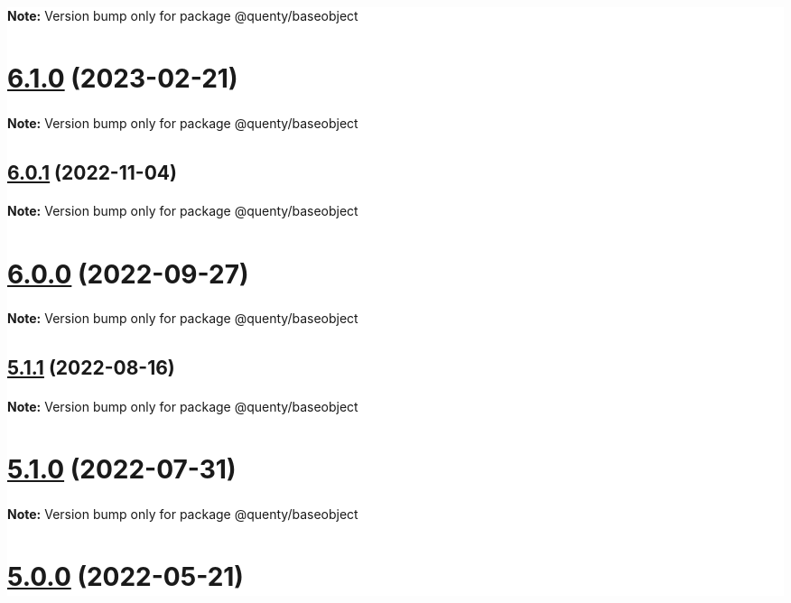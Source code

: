 **Note:** Version bump only for package @quenty/baseobject





# [6.1.0](https://github.com/Quenty/NevermoreEngine/compare/@quenty/baseobject@6.0.1...@quenty/baseobject@6.1.0) (2023-02-21)

**Note:** Version bump only for package @quenty/baseobject





## [6.0.1](https://github.com/Quenty/NevermoreEngine/compare/@quenty/baseobject@6.0.0...@quenty/baseobject@6.0.1) (2022-11-04)

**Note:** Version bump only for package @quenty/baseobject





# [6.0.0](https://github.com/Quenty/NevermoreEngine/compare/@quenty/baseobject@5.1.1...@quenty/baseobject@6.0.0) (2022-09-27)

**Note:** Version bump only for package @quenty/baseobject





## [5.1.1](https://github.com/Quenty/NevermoreEngine/compare/@quenty/baseobject@5.1.0...@quenty/baseobject@5.1.1) (2022-08-16)

**Note:** Version bump only for package @quenty/baseobject





# [5.1.0](https://github.com/Quenty/NevermoreEngine/compare/@quenty/baseobject@5.0.0...@quenty/baseobject@5.1.0) (2022-07-31)

**Note:** Version bump only for package @quenty/baseobject





# [5.0.0](https://github.com/Quenty/NevermoreEngine/compare/@quenty/baseobject@4.2.0...@quenty/baseobject@5.0.0) (2022-05-21)
